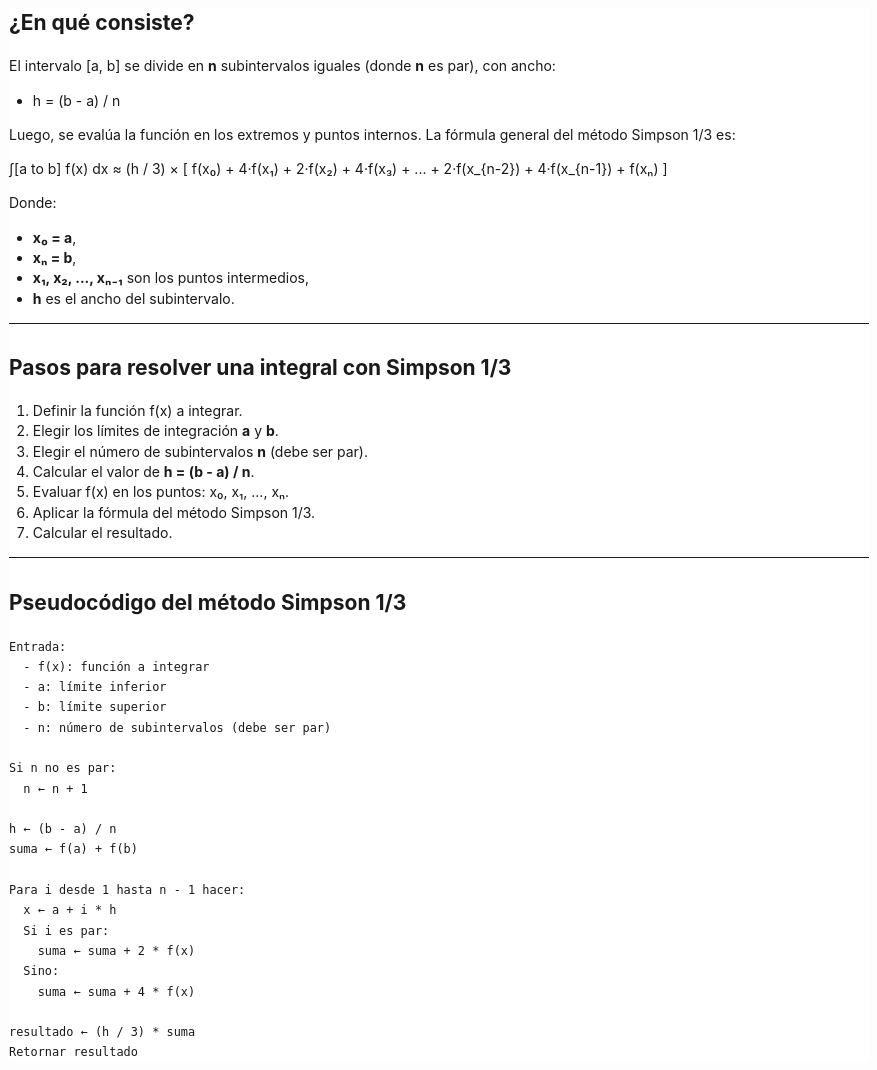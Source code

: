 ##  ¿En qué consiste?

El intervalo \[a, b\] se divide en **n** subintervalos iguales (donde **n** es par), con ancho:

- h = (b - a) / n


Luego, se evalúa la función en los extremos y puntos internos. La fórmula general del método Simpson 1/3 es:

∫[a to b] f(x) dx ≈ (h / 3) × [ f(x₀) + 4·f(x₁) + 2·f(x₂) + 4·f(x₃) + ... + 2·f(x_{n-2}) + 4·f(x_{n-1}) + f(xₙ) ]

Donde:

- **x₀ = a**,  
- **xₙ = b**,  
- **x₁, x₂, ..., xₙ₋₁** son los puntos intermedios,  
- **h** es el ancho del subintervalo.

---

##  Pasos para resolver una integral con Simpson 1/3

1. Definir la función f(x) a integrar.
2. Elegir los límites de integración **a** y **b**.
3. Elegir el número de subintervalos **n** (debe ser par).
4. Calcular el valor de **h = (b - a) / n**.
5. Evaluar f(x) en los puntos: x₀, x₁, ..., xₙ.
6. Aplicar la fórmula del método Simpson 1/3.
7. Calcular el resultado.

---

##  Pseudocódigo del método Simpson 1/3

```pseudocode
Entrada:
  - f(x): función a integrar
  - a: límite inferior
  - b: límite superior
  - n: número de subintervalos (debe ser par)

Si n no es par:
  n ← n + 1

h ← (b - a) / n
suma ← f(a) + f(b)

Para i desde 1 hasta n - 1 hacer:
  x ← a + i * h
  Si i es par:
    suma ← suma + 2 * f(x)
  Sino:
    suma ← suma + 4 * f(x)

resultado ← (h / 3) * suma
Retornar resultado

```

